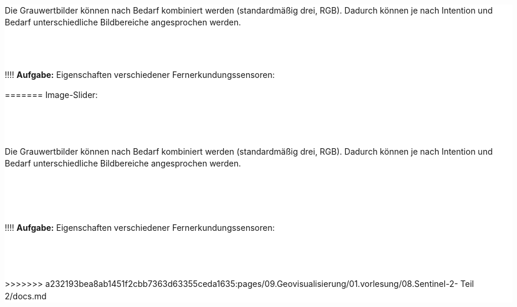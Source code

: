 Die Grauwertbilder können nach Bedarf kombiniert werden (standardmäßig drei, RGB). Dadurch können je nach Intention und Bedarf unterschiedliche Bildbereiche angesprochen werden.
<iframe src="https://h5p.org/h5p/embed/248682" width="583" height="500" frameborder="0" allowfullscreen="allowfullscreen"></iframe><script src="https://h5p.org/sites/all/modules/h5p/library/js/h5p-resizer.js" charset="UTF-8"></script>
<script src="https://h5p.org/sites/all/modules/h5p/library/js/h5p-resizer.js" charset="UTF-8"></script>
<br><br>

!!!! __Aufgabe:__ Eigenschaften verschiedener Fernerkundungssensoren:
<iframe src="https://h5p.org/h5p/embed/172678" width="521" height="500" frameborder="0" allowfullscreen="allowfullscreen"></iframe><script src="https://h5p.org/sites/all/modules/h5p/library/js/h5p-resizer.js" charset="UTF-8"></script>
<script src="https://h5p.org/sites/all/modules/h5p/library/js/h5p-resizer.js" charset="UTF-8"></script>
=======
Image-Slider:
<br><br>
<iframe iframe id="248696" src="https://h5p.org/h5p/embed/248696" width="100%" frameborder="0" allowfullscreen="allowfullscreen"></iframe>
<br><br>

Die Grauwertbilder können nach Bedarf kombiniert werden (standardmäßig drei, RGB). Dadurch können je nach Intention und Bedarf unterschiedliche Bildbereiche angesprochen werden.
<br><br>
<iframe iframe id="248682" src="https://h5p.org/h5p/embed/248682" width="100%" frameborder="0" allowfullscreen="allowfullscreen"></iframe>
<br><br>

!!!! __Aufgabe:__ Eigenschaften verschiedener Fernerkundungssensoren:
<br><br>
<iframe iframe id="172678" src="https://h5p.org/h5p/embed/172678" width="100%" frameborder="0" allowfullscreen="allowfullscreen"></iframe>
<br><br>
>>>>>>> a232193bea8ab1451f2cbb7363d63355ceda1635:pages/09.Geovisualisierung/01.vorlesung/08.Sentinel-2- Teil 2/docs.md
